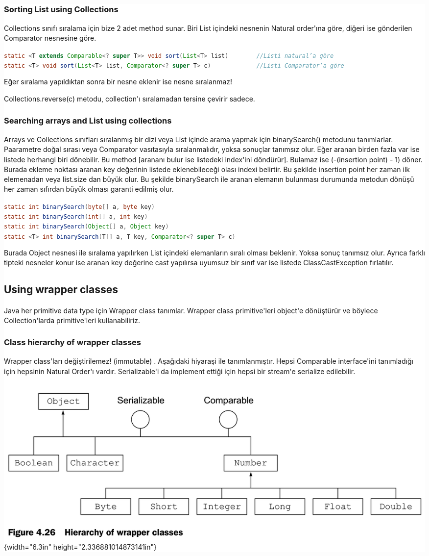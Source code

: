 ### Sorting List using Collections

Collections sınıfı sıralama için bize 2 adet method sunar. Biri List içindeki nesnenin Natural order'ına göre, diğeri ise gönderilen Comparator nesnesine göre.

```java
static <T extends Comparable<? super T>> void sort(List<T> list)		//Listi natural’a göre
static <T> void sort(List<T> list, Comparator<? super T> c)				//Listi Comparator’a göre
```

Eğer sıralama yapıldıktan sonra bir nesne eklenir ise nesne sıralanmaz!

Collections.reverse(c) metodu, collection'ı sıralamadan tersine çevirir sadece.

### Searching arrays and List using collections

Arrays ve Collections sınıfları sıralanmış bir dizi veya List içinde arama yapmak için binarySearch() metodunu tanımlarlar. Paarametre doğal sırası veya Comparator vasıtasıyla sıralanmalıdır, yoksa sonuçlar tanımsız olur. Eğer aranan birden fazla var ise listede herhangi biri dönebilir. Bu method [arananı bulur ise listedeki index'ini döndürür]. Bulamaz ise (-(insertion point) - 1) döner. Burada ekleme noktası aranan key değerinin listede eklenebileceği olası indexi belirtir. Bu şekilde insertion point her zaman ilk elemenadan veya list.size dan büyük olur. Bu şekilde binarySearch ile aranan elemanın bulunması durumunda metodun dönüşü her zaman sıfırdan büyük olması garanti edilmiş olur.

```java
static int binarySearch(byte[] a, byte key)
static int binarySearch(int[] a, int key)
static int binarySearch(Object[] a, Object key)
static <T> int binarySearch(T[] a, T key, Comparator<? super T> c)
```

Burada Object nesnesi ile sıralama yapılırken List içindeki elemanların sıralı olması beklenir. Yoksa sonuç tanımsız olur. Ayrıca farklı tipteki nesneler konur ise aranan key değerine cast yapılırsa uyumsuz bir sınıf var ise listede ClassCastException fırlatılır.

## Using wrapper classes

Java her primitive data type için Wrapper class tanımlar. Wrapper class primitive'leri object'e dönüştürür ve böylece Collection'larda primitive'leri kullanabiliriz.

### Class hierarchy of wrapper classes

Wrapper class'ları değiştirilemez! (immutable) . Aşağıdaki hiyaraşi ile tanımlanmıştır. Hepsi Comparable interface'ini tanımladığı için hepsinin Natural Order'ı vardır. Serializable'i da implement ettiği için hepsi bir stream'e serialize edilebilir.

![](media/image53.png){width="6.3in" height="2.336881014873141in"}
